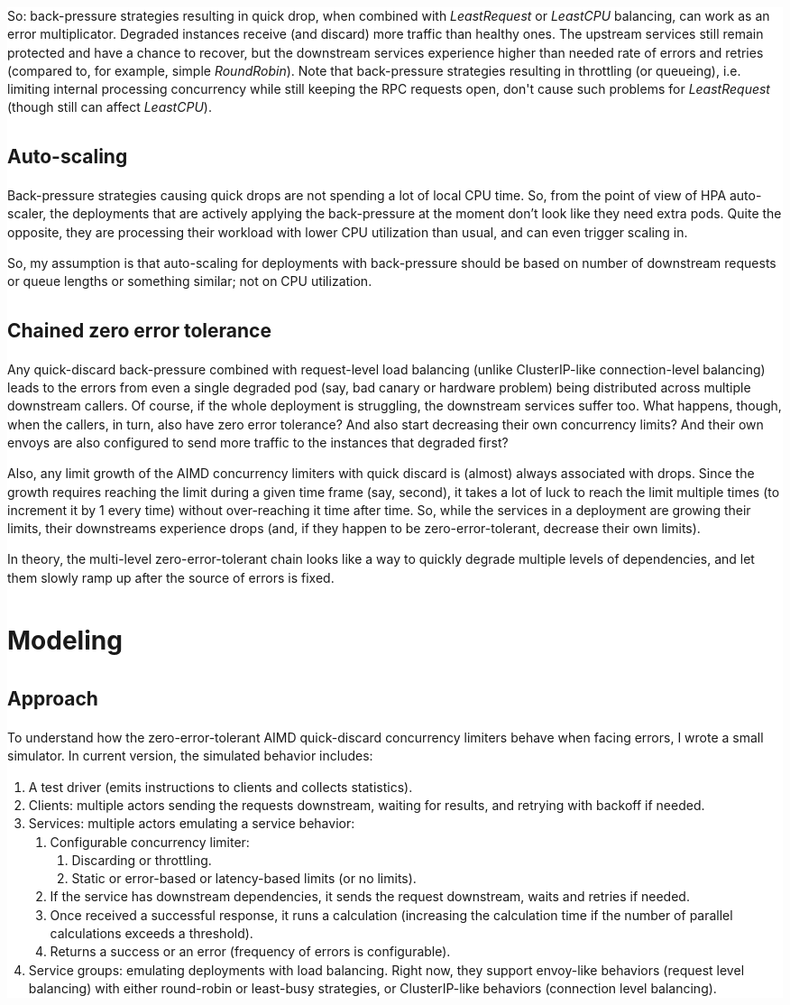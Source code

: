 So: back-pressure strategies resulting in quick drop, when combined with *LeastRequest* or *LeastCPU* balancing, can work as an error multiplicator. Degraded instances receive (and discard) more traffic than healthy ones. The upstream services still remain protected and have a chance to recover, but the downstream services experience higher than needed rate of errors and retries (compared to, for example, simple *RoundRobin*). Note that back-pressure strategies resulting in throttling (or queueing), i.e. limiting internal processing concurrency while still keeping the RPC requests open, don't cause such problems for *LeastRequest* (though still can affect *LeastCPU*).

## Auto-scaling

Back-pressure strategies causing quick drops are not spending a lot of local CPU time. So, from the point of view of HPA auto-scaler, the deployments that are actively applying the back-pressure at the moment don’t look like they need extra pods. Quite the opposite, they are processing their workload with lower CPU utilization than usual, and can even trigger scaling in.

So, my assumption is that auto-scaling for deployments with back-pressure should be based on number of downstream requests or queue lengths or something similar; not on CPU utilization.

## Chained zero error tolerance

Any quick-discard back-pressure combined with request-level load balancing (unlike ClusterIP-like connection-level balancing) leads to the errors from even a single degraded pod (say, bad canary or hardware problem) being distributed across multiple downstream callers. Of course, if the whole deployment is struggling, the downstream services suffer too. What happens, though, when the callers, in turn, also have zero error tolerance? And also start decreasing their own concurrency limits? And their own envoys are also configured to send more traffic to the instances that degraded first?

Also, any limit growth of the AIMD concurrency limiters with quick discard is (almost) always associated with drops. Since the growth requires reaching the limit during a given time frame (say, second), it takes a lot of luck to reach the limit multiple times (to increment it by 1 every time) without over-reaching it time after time. So, while the services in a deployment are growing their limits, their downstreams experience drops (and, if they happen to be zero-error-tolerant, decrease their own limits).

In theory, the multi-level zero-error-tolerant chain looks like a way to quickly degrade multiple levels of dependencies, and let them slowly ramp up after the source of errors is fixed.

# Modeling

## Approach

To understand how the zero-error-tolerant AIMD quick-discard concurrency limiters behave when facing errors, I wrote a small simulator. In current version, the simulated behavior includes:

1. A test driver (emits instructions to clients and collects statistics).
2. Clients: multiple actors sending the requests downstream, waiting for results, and retrying with backoff if needed.
3. Services: multiple actors emulating a service behavior:
   1. Configurable concurrency limiter:
      1. Discarding or throttling.
      2. Static or error-based or latency-based limits (or no limits).
   2. If the service has downstream dependencies, it sends the request downstream, waits and retries if needed.
   3. Once received a successful response, it runs a calculation (increasing the calculation time if the number of parallel calculations exceeds a threshold).
   4. Returns a success or an error (frequency of errors is configurable).
4. Service groups: emulating deployments with load balancing. Right now, they support envoy-like behaviors (request level balancing) with either round-robin or least-busy strategies, or ClusterIP-like behaviors (connection level balancing).
